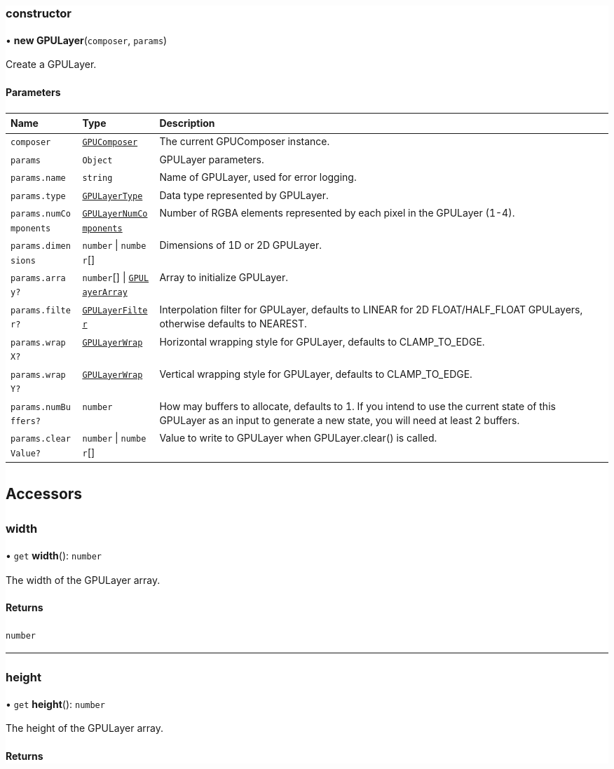 ### constructor

• **new GPULayer**(`composer`, `params`)

Create a GPULayer.

#### Parameters

| Name | Type | Description |
| :------ | :------ | :------ |
| `composer` | [`GPUComposer`](GPUComposer.md) | The current GPUComposer instance. |
| `params` | `Object` | GPULayer parameters. |
| `params.name` | `string` | Name of GPULayer, used for error logging. |
| `params.type` | [`GPULayerType`](../README.md#gpulayertype) | Data type represented by GPULayer. |
| `params.numComponents` | [`GPULayerNumComponents`](../README.md#gpulayernumcomponents) | Number of RGBA elements represented by each pixel in the GPULayer (1-4). |
| `params.dimensions` | `number` \| `number`[] | Dimensions of 1D or 2D GPULayer. |
| `params.array?` | `number`[] \| [`GPULayerArray`](../README.md#gpulayerarray) | Array to initialize GPULayer. |
| `params.filter?` | [`GPULayerFilter`](../README.md#gpulayerfilter) | Interpolation filter for GPULayer, defaults to LINEAR for 2D FLOAT/HALF_FLOAT GPULayers, otherwise defaults to NEAREST. |
| `params.wrapX?` | [`GPULayerWrap`](../README.md#gpulayerwrap) | Horizontal wrapping style for GPULayer, defaults to CLAMP_TO_EDGE. |
| `params.wrapY?` | [`GPULayerWrap`](../README.md#gpulayerwrap) | Vertical wrapping style for GPULayer, defaults to CLAMP_TO_EDGE. |
| `params.numBuffers?` | `number` | How may buffers to allocate, defaults to 1. If you intend to use the current state of this GPULayer as an input to generate a new state, you will need at least 2 buffers. |
| `params.clearValue?` | `number` \| `number`[] | Value to write to GPULayer when GPULayer.clear() is called. |

## Accessors

### width

• `get` **width**(): `number`

The width of the GPULayer array.

#### Returns

`number`

___

### height

• `get` **height**(): `number`

The height of the GPULayer array.

#### Returns
